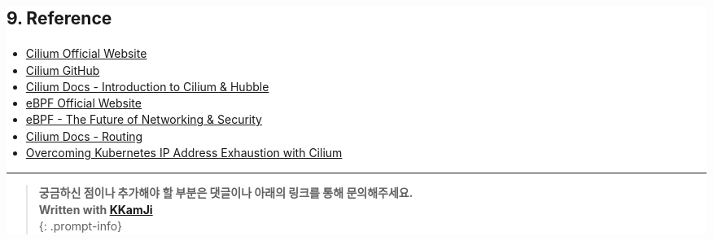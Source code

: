 ## 9. Reference

- [Cilium Official Website](https://cilium.io/)
- [Cilium GitHub](https://github.com/cilium/cilium)
- [Cilium Docs - Introduction to Cilium & Hubble](https://docs.cilium.io/en/stable/overview/intro/)
- [eBPF Official Website](https://ebpf.io/)
- [eBPF - The Future of Networking & Security](https://cilium.io/blog/2020/11/10/ebpf-future-of-networking/)
- [Cilium Docs - Routing](https://docs.cilium.io/en/stable/network/concepts/routing/)
- [Overcoming Kubernetes IP Address Exhaustion with Cilium](https://isovalent.com/blog/post/overcoming-kubernetes-ip-address-exhaustion-with-cilium/)

---

> **궁금하신 점이나 추가해야 할 부분은 댓글이나 아래의 링크를 통해 문의해주세요.**  
> **Written with [KKamJi](https://www.linkedin.com/in/taejikim/)**  
{: .prompt-info}
